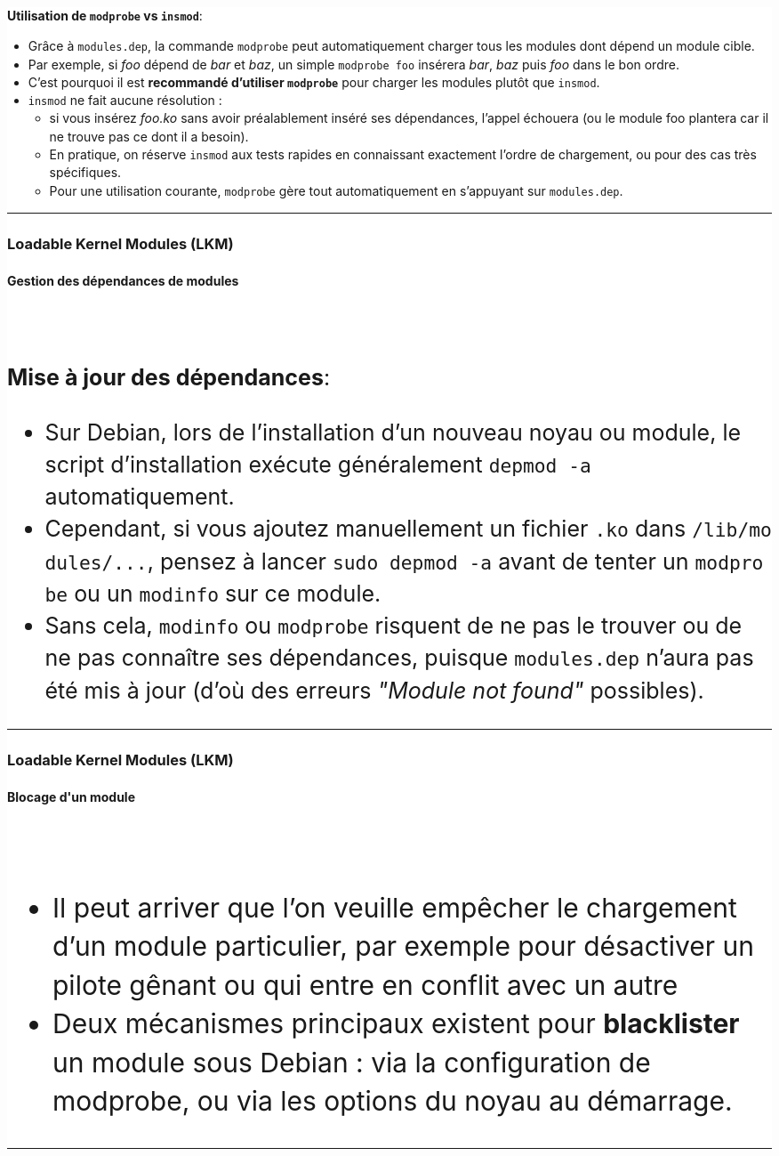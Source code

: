 
**Utilisation de `modprobe` vs `insmod`**: 
- Grâce à `modules.dep`, la commande `modprobe` peut automatiquement charger tous les modules dont dépend un module cible. 
- Par exemple, si *foo* dépend de *bar* et *baz*, un simple `modprobe foo` insérera *bar*, *baz* puis *foo* dans le bon ordre. 
- C’est pourquoi il est **recommandé d’utiliser `modprobe`** pour charger les modules plutôt que `insmod`. 
- `insmod` ne fait aucune résolution :  
   - si vous insérez *foo.ko* sans avoir préalablement inséré ses dépendances, l’appel échouera (ou le module foo plantera car il ne trouve pas ce dont il a besoin). 
   - En pratique, on réserve `insmod` aux tests rapides en connaissant exactement l’ordre de chargement, ou pour des cas très spécifiques. 
   - Pour une utilisation courante, `modprobe` gère tout automatiquement en s’appuyant sur `modules.dep`. 

</div>

---

### Loadable Kernel Modules (LKM)

#### Gestion des dépendances de modules

<div style="font-size:25px">

<br>

**Mise à jour des dépendances**: 
- Sur Debian, lors de l’installation d’un nouveau noyau ou module, le script d’installation exécute généralement `depmod -a` automatiquement. 
- Cependant, si vous ajoutez manuellement un fichier `.ko` dans `/lib/modules/...`, pensez à lancer `sudo depmod -a` avant de tenter un `modprobe` ou un `modinfo` sur ce module. 
- Sans cela, `modinfo` ou `modprobe` risquent de ne pas le trouver ou de ne pas connaître ses dépendances, puisque `modules.dep` n’aura pas été mis à jour (d’où des erreurs *"Module not found"* possibles).

</div>

---


### Loadable Kernel Modules (LKM)

#### Blocage d'un module 

<div style="font-size:30px">

<br>

- Il peut arriver que l’on veuille empêcher le chargement d’un module particulier, par exemple pour désactiver un pilote gênant ou qui entre en conflit avec un autre
- Deux mécanismes principaux existent pour **blacklister** un module sous Debian : via la configuration de modprobe, ou via les options du noyau au démarrage. 

</div>

---